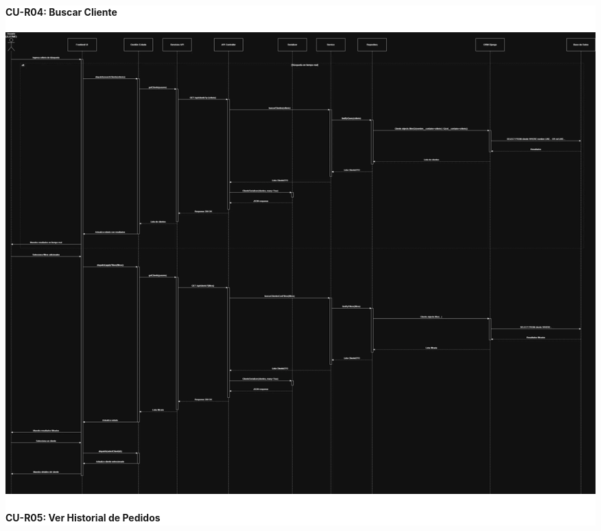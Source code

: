 #### CU-R04: Buscar Cliente

![Diagrama Buscar cliente](secuencia/gestion%20de%20clientes%20refactorizado/Buscar_clienter.webp)

#### CU-R05: Ver Historial de Pedidos
